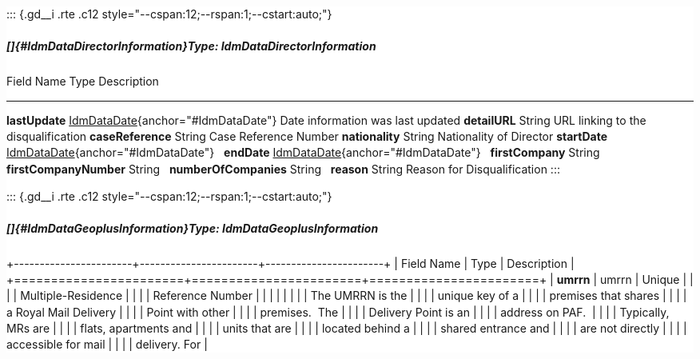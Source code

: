 ::: {.gd__i .rte .c12 style="--cspan:12;--rspan:1;--cstart:auto;"}
##### []{#IdmDataDirectorInformation}Type: IdmDataDirectorInformation

  Field Name               Type                                                 Description
  ------------------------ ---------------------------------------------------- -------------------------------------
  **lastUpdate**           [IdmDataDate](#IdmDataDate){anchor="#IdmDataDate"}   Date information was last updated
  **detailURL**            String                                               URL linking to the disqualification
  **caseReference**        String                                               Case Reference Number
  **nationality**          String                                               Nationality of Director
  **startDate**            [IdmDataDate](#IdmDataDate){anchor="#IdmDataDate"}    
  **endDate**              [IdmDataDate](#IdmDataDate){anchor="#IdmDataDate"}    
  **firstCompany**         String                                                
  **firstCompanyNumber**   String                                                
  **numberOfCompanies**    String                                                
  **reason**               String                                               Reason for Disqualification
:::

::: {.gd__i .rte .c12 style="--cspan:12;--rspan:1;--cstart:auto;"}
##### []{#IdmDataGeoplusInformation}Type: IdmDataGeoplusInformation

+-----------------------+-----------------------+-----------------------+
| Field Name            | Type                  | Description           |
+=======================+=======================+=======================+
| **umrrn**             | umrrn                 | Unique                |
|                       |                       | Multiple-Residence    |
|                       |                       | Reference Number      |
|                       |                       |                       |
|                       |                       | The UMRRN is the      |
|                       |                       | unique key of a       |
|                       |                       | premises that shares  |
|                       |                       | a Royal Mail Delivery |
|                       |                       | Point with other      |
|                       |                       | premises.  The        |
|                       |                       | Delivery Point is an  |
|                       |                       | address on PAF.       |
|                       |                       | Typically, MRs are    |
|                       |                       | flats, apartments and |
|                       |                       | units that are        |
|                       |                       | located behind a      |
|                       |                       | shared entrance and   |
|                       |                       | are not directly      |
|                       |                       | accessible for mail   |
|                       |                       | delivery. For         |